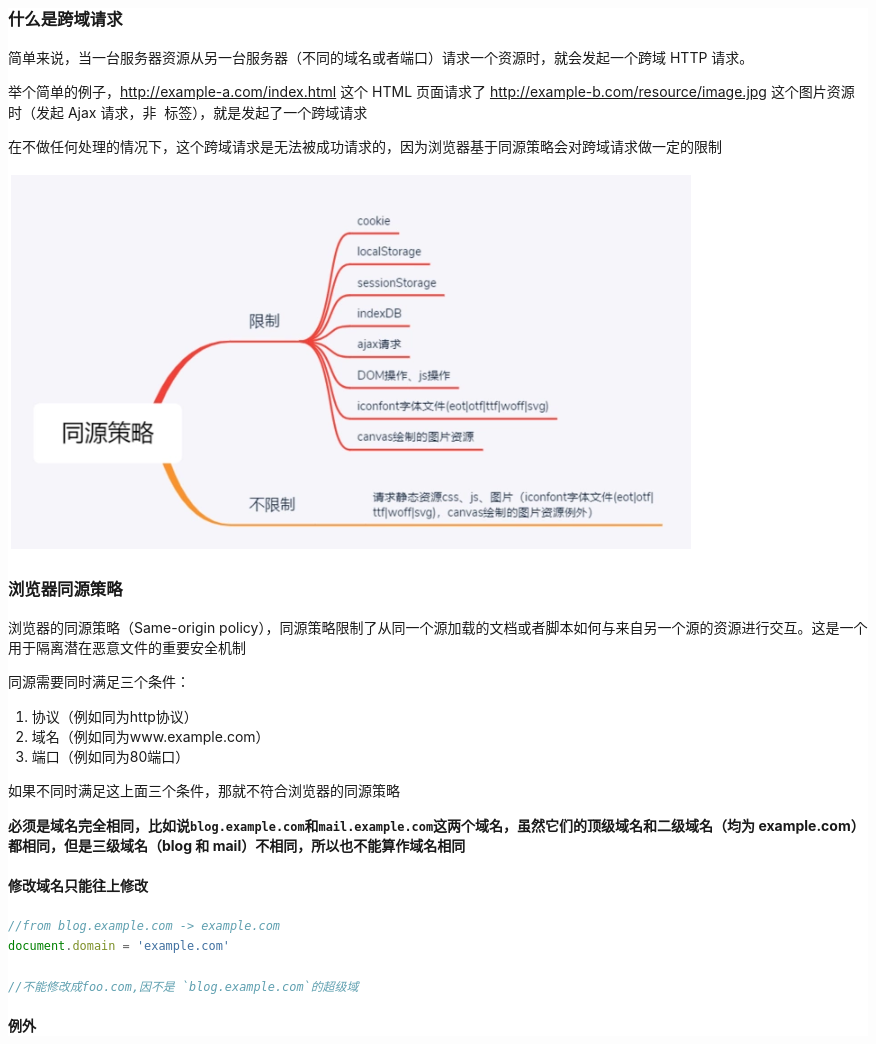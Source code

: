 ###  什么是跨域请求

简单来说，当一台服务器资源从另一台服务器（不同的域名或者端口）请求一个资源时，就会发起一个跨域 HTTP 请求。

举个简单的例子，http://example-a.com/index.html 这个 HTML 页面请求了 http://example-b.com/resource/image.jpg 这个图片资源时（发起 Ajax 请求，非 <img> 标签），就是发起了一个跨域请求

在不做任何处理的情况下，这个跨域请求是无法被成功请求的，因为浏览器基于同源策略会对跨域请求做一定的限制

![](./images/crossdomain-9.png)

### 浏览器同源策略

浏览器的同源策略（Same-origin policy），同源策略限制了从同一个源加载的文档或者脚本如何与来自另一个源的资源进行交互。这是一个用于隔离潜在恶意文件的重要安全机制

同源需要同时满足三个条件：

1. 协议（例如同为http协议）
2. 域名（例如同为www.example.com）
3. 端口（例如同为80端口）

如果不同时满足这上面三个条件，那就不符合浏览器的同源策略

**必须是域名完全相同，比如说`blog.example.com`和`mail.example.com`这两个域名，虽然它们的顶级域名和二级域名（均为 example.com）都相同，但是三级域名（blog 和 mail）不相同，所以也不能算作域名相同**

#### 修改域名只能往上修改

```javascript
//from blog.example.com -> example.com
document.domain = 'example.com'

//不能修改成foo.com,因不是 `blog.example.com`的超级域
```

#### 例外
